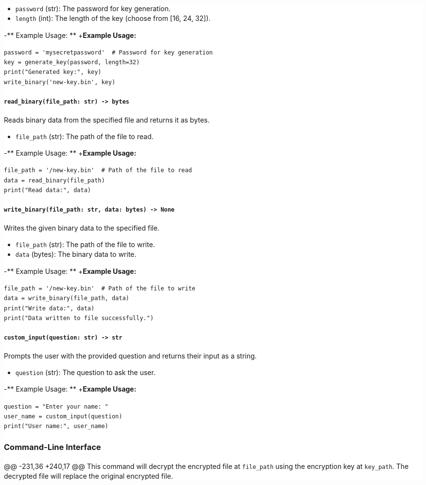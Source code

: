  - `password` (str): The password for key generation.
 - `length` (int): The length of the key (choose from [16, 24, 32]).
 
-** Example Usage: **
+**Example Usage:**
 ```
 password = 'mysecretpassword'  # Password for key generation
 key = generate_key(password, length=32)
 print("Generated key:", key)
 write_binary('new-key.bin', key)
 ```
 
 #### `read_binary(file_path: str) -> bytes`
 
 Reads binary data from the specified file and returns it as bytes.
 
 - `file_path` (str): The path of the file to read.
 
-** Example Usage: **
+**Example Usage:**
 ```
 file_path = '/new-key.bin'  # Path of the file to read
 data = read_binary(file_path)
 print("Read data:", data)
 ```
 
 #### `write_binary(file_path: str, data: bytes) -> None`
 
 Writes the given binary data to the specified file.
 
 - `file_path` (str): The path of the file to write.
 - `data` (bytes): The binary data to write.
 
-** Example Usage: **
+**Example Usage:**
 ```
 file_path = '/new-key.bin'  # Path of the file to write
 data = write_binary(file_path, data)
 print("Write data:", data)
 print("Data written to file successfully.")
 ```
 
 #### `custom_input(question: str) -> str`
 
 Prompts the user with the provided question and returns their input as a string.
 
 - `question` (str): The question to ask the user.
 
-** Example Usage: **
+**Example Usage:**
 ```
 question = "Enter your name: "
 user_name = custom_input(question)
 print("User name:", user_name)
 ```
 
 ### Command-Line Interface
@@ -231,36 +240,17 @@
 This command will decrypt the encrypted file at `file_path` using the encryption key at `key_path`. The decrypted 
 file will replace the original encrypted file.
 